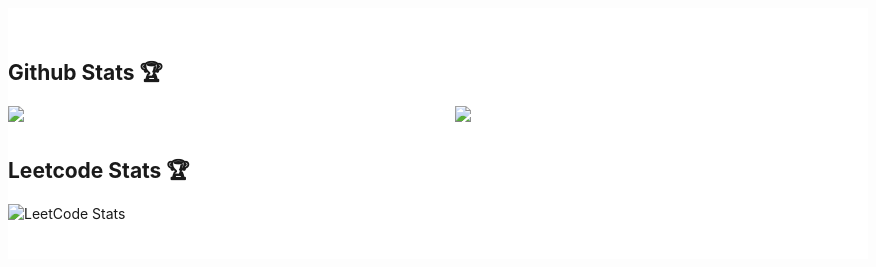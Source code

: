 </p>

<br>

## Github Stats 🏆

<img  src="https://github-readme-stats.vercel.app/api?username=DarshPatel4&count_private=true&show_icons=true&theme=gotham" width="48%" align="right" >
<img  src="https://github-readme-streak-stats.herokuapp.com/?user=DarshPatel4&theme=gotham" width="48%" >
<br>

## Leetcode Stats 🏆

![LeetCode Stats](https://leetcard.jacoblin.cool/DarshPatel1101?theme=nord&font=Ubuntu%20Mono&ext=heatmap)

<br>
